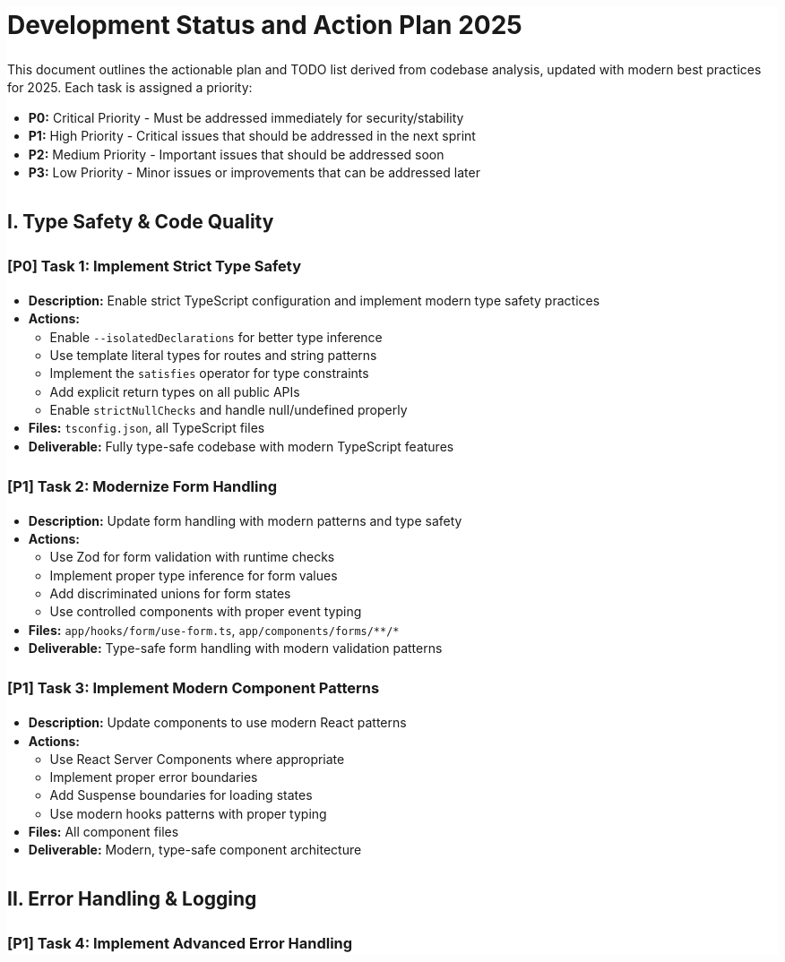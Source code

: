 # Development Status and Action Plan 2025

This document outlines the actionable plan and TODO list derived from codebase analysis, updated with modern best practices for 2025. Each task is assigned a priority:

* **P0:** Critical Priority - Must be addressed immediately for security/stability
* **P1:** High Priority - Critical issues that should be addressed in the next sprint
* **P2:** Medium Priority - Important issues that should be addressed soon
* **P3:** Low Priority - Minor issues or improvements that can be addressed later

## I. Type Safety & Code Quality

### [P0] Task 1: Implement Strict Type Safety

* **Description:** Enable strict TypeScript configuration and implement modern type safety practices
* **Actions:**
  * Enable `--isolatedDeclarations` for better type inference
  * Use template literal types for routes and string patterns
  * Implement the `satisfies` operator for type constraints
  * Add explicit return types on all public APIs
  * Enable `strictNullChecks` and handle null/undefined properly
* **Files:** `tsconfig.json`, all TypeScript files
* **Deliverable:** Fully type-safe codebase with modern TypeScript features

### [P1] Task 2: Modernize Form Handling

* **Description:** Update form handling with modern patterns and type safety
* **Actions:**
  * Use Zod for form validation with runtime checks
  * Implement proper type inference for form values
  * Add discriminated unions for form states
  * Use controlled components with proper event typing
* **Files:** `app/hooks/form/use-form.ts`, `app/components/forms/**/*`
* **Deliverable:** Type-safe form handling with modern validation patterns

### [P1] Task 3: Implement Modern Component Patterns

* **Description:** Update components to use modern React patterns
* **Actions:**
  * Use React Server Components where appropriate
  * Implement proper error boundaries
  * Add Suspense boundaries for loading states
  * Use modern hooks patterns with proper typing
* **Files:** All component files
* **Deliverable:** Modern, type-safe component architecture

## II. Error Handling & Logging

### [P1] Task 4: Implement Advanced Error Handling
